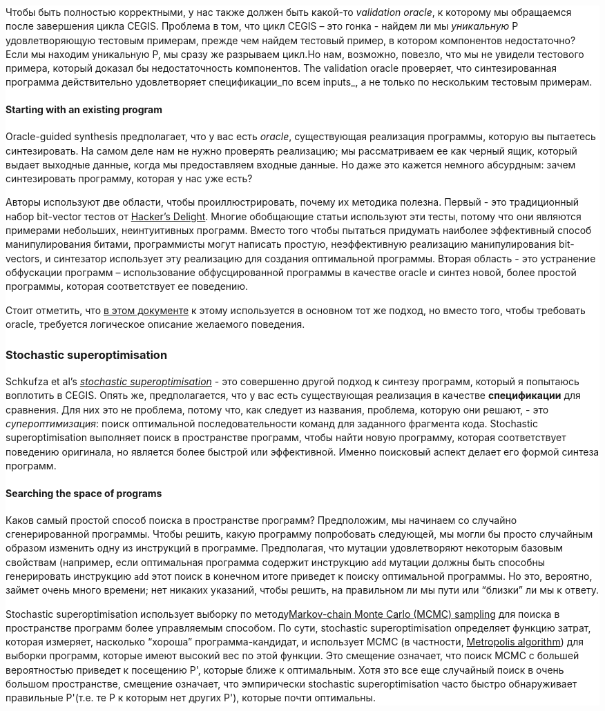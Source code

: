 Чтобы быть полностью корректными, у нас также должен быть какой-то _validation oracle_, к которому мы обращаемся после завершения цикла CEGIS. Проблема в том, что цикл CEGIS – это гонка - найдем ли мы _уникальную_ P удовлетворяющую тестовым примерам, прежде чем найдем тестовый пример, в котором компонентов недостаточно? Если мы находим уникальную P, мы сразу же разрываем цикл.Но нам, возможно, повезло, что мы не увидели тестового примера, который доказал бы недостаточность компонентов. The validation oracle проверяет, что синтезированная программа действительно удовлетворяет спецификации_по всем inputs_, а не только по нескольким тестовым примерам.

#### Starting with an existing program

Oracle-guided synthesis предполагает, что у вас есть _oracle_, существующая реализация программы, которую вы пытаетесь синтезировать. На самом деле нам не нужно проверять реализацию; мы рассматриваем ее как черный ящик, который выдает выходные данные, когда мы предоставляем входные данные. Но даже это кажется немного абсурдным: зачем синтезировать программу, которая у нас уже есть?

Авторы используют две области, чтобы проиллюстрировать, почему их методика полезна. Первый \- это традиционный набор bit-vector тестов от [Hacker’s Delight](http://www.hackersdelight.org/). Многие обобщающие статьи используют эти тесты, потому что они являются примерами небольших, неинтуитивных программ. Вместо того чтобы пытаться придумать наиболее эффективный способ манипулирования битами, программисты могут написать простую, неэффективную реализацию манипулирования bit-vectors, и синтезатор использует эту реализацию для создания оптимальной программы. Вторая область - это устранение обфускации программ – использование обфусцированной программы в качестве oracle и синтез новой, более простой программы, которая соответствует ее поведению.

Стоит отметить, что [в этом документе](http://dl.acm.org/citation.cfm?id=1993506) к этому используется в основном тот же подход, но вместо того, чтобы требовать oracle, требуется логическое описание желаемого поведения.

### Stochastic superoptimisation

Schkufza et al’s [_stochastic superoptimisation_](http://cs.stanford.edu/people/eschkufz/research/asplos291-schkufza.pdf) \- это совершенно другой подход к синтезу программ, который я попытаюсь воплотить в CEGIS. Опять же, предполагается, что у вас есть существующая реализация в качестве **спецификации** для сравнения. Для них это не проблема, потому что, как следует из названия, проблема, которую они решают, \- это _супероптимизация_: поиск оптимальной последовательности команд для заданного фрагмента кода. Stochastic superoptimisation выполняет поиск в пространстве программ, чтобы найти новую программу, которая соответствует поведению оригинала, но является более быстрой или эффективной. Именно поисковый аспект делает его формой синтеза программ.

#### Searching the space of programs

Каков самый простой способ поиска в пространстве программ? Предположим, мы начинаем со случайно сгенерированной программы. Чтобы решить, какую программу попробовать следующей, мы могли бы просто случайным образом изменить одну из инструкций в программе. Предполагая, что мутации удовлетворяют некоторым базовым свойствам (например, если оптимальная программа содержит инструкцию `add` мутации должны быть способны генерировать инструкцию `add` этот поиск в конечном итоге приведет к поиску оптимальной программы. Но это, вероятно, займет очень много времени; нет никаких указаний, чтобы решить, на правильном ли мы пути или “близки” ли мы к ответу.

Stochastic superoptimisation использует выборку по методу[Markov-chain Monte Carlo (MCMC) sampling](http://en.wikipedia.org/wiki/Markov_chain_Monte_Carlo) для поиска в пространстве программ более управляемым способом. По сути, stochastic superoptimisation определяет функцию затрат, которая измеряет, насколько “хороша” программа-кандидат, и использует MCMC (в частности, [Metropolis algorithm](http://en.wikipedia.org/wiki/Metropolis%E2%80%93Hastings_algorithm)) для выборки программ, которые имеют высокий вес по этой функции. Это смещение означает, что поиск MCMC с большей вероятностью приведет к посещению P', которые ближе к оптимальным. Хотя это все еще случайный поиск в очень большом пространстве, смещение означает, что эмпирически stochastic superoptimisation часто быстро обнаруживает правильные P'(т.е. те P к которым нет других P'), которые почти оптимальны.
